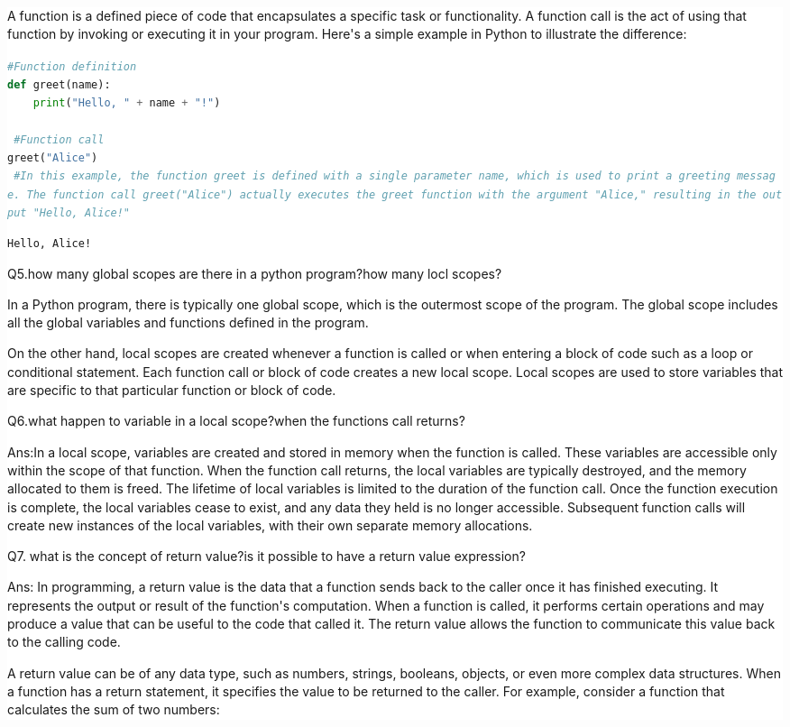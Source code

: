  
 A function is a defined piece of code that encapsulates a specific task or functionality.
 A function call is the act of using that function by invoking or executing it in your program.
 Here's a simple example in Python to illustrate the difference:
 


```python
#Function definition
def greet(name):
    print("Hello, " + name + "!")
 
 #Function call
greet("Alice")
 #In this example, the function greet is defined with a single parameter name, which is used to print a greeting message. The function call greet("Alice") actually executes the greet function with the argument "Alice," resulting in the output "Hello, Alice!"

```

    Hello, Alice!
    

 Q5.how many global scopes are there in a python program?how many locl scopes?

In a Python program, there is typically one global scope, which is the outermost scope of the program. The global scope includes all the global variables and functions defined in the program.
 
 On the other hand, local scopes are created whenever a function is called or when entering a block of code such as a loop or conditional statement. Each function call or block of code creates a new local scope. Local scopes are used to store variables that are specific to that particular function or block of code.


Q6.what happen to variable in a local scope?when the functions call returns?

Ans:In a local scope, variables are created and stored in memory when the function is called. These variables are accessible only within the scope of that function. When the function call returns, the local variables are typically destroyed, and the memory allocated to them is freed.
 The lifetime of local variables is limited to the duration of the function call. Once the function execution is complete, the local variables cease to exist, and any data they held is no longer accessible. Subsequent function calls will create new instances of the local variables, with their own separate memory allocations.


Q7. what is the concept of return value?is it possible to have a return value expression?

Ans: In programming, a return value is the data that a function sends back to the caller once it has finished executing. It represents the output or result of the function's computation. When a function is called, it performs certain operations and may produce a value that can be useful to the code that called it. The return value allows the function to communicate this value back to the calling code.
 
 A return value can be of any data type, such as numbers, strings, booleans, objects, or even more complex data structures. When a function has a return statement, it specifies the value to be returned to the caller. For example, consider a function that calculates the sum of two numbers:



